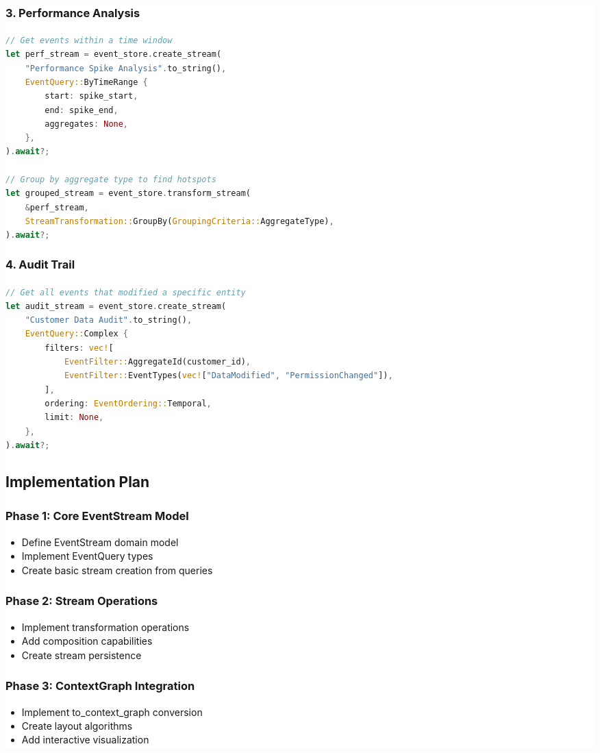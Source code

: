 ### 3. Performance Analysis

```rust
// Get events within a time window
let perf_stream = event_store.create_stream(
    "Performance Spike Analysis".to_string(),
    EventQuery::ByTimeRange {
        start: spike_start,
        end: spike_end,
        aggregates: None,
    },
).await?;

// Group by aggregate type to find hotspots
let grouped_stream = event_store.transform_stream(
    &perf_stream,
    StreamTransformation::GroupBy(GroupingCriteria::AggregateType),
).await?;
```

### 4. Audit Trail

```rust
// Get all events that modified a specific entity
let audit_stream = event_store.create_stream(
    "Customer Data Audit".to_string(),
    EventQuery::Complex {
        filters: vec![
            EventFilter::AggregateId(customer_id),
            EventFilter::EventTypes(vec!["DataModified", "PermissionChanged"]),
        ],
        ordering: EventOrdering::Temporal,
        limit: None,
    },
).await?;
```

## Implementation Plan

### Phase 1: Core EventStream Model
- Define EventStream domain model
- Implement EventQuery types
- Create basic stream creation from queries

### Phase 2: Stream Operations
- Implement transformation operations
- Add composition capabilities
- Create stream persistence

### Phase 3: ContextGraph Integration
- Implement to_context_graph conversion
- Create layout algorithms
- Add interactive visualization
